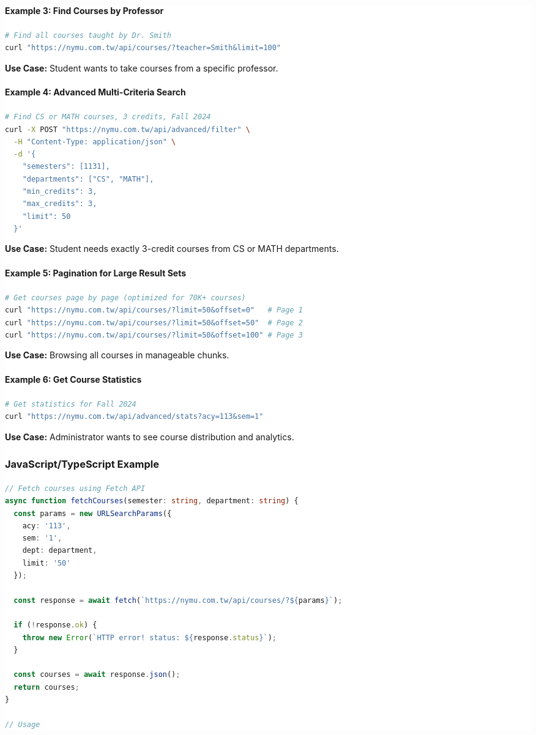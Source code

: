 #### Example 3: Find Courses by Professor

```bash
# Find all courses taught by Dr. Smith
curl "https://nymu.com.tw/api/courses/?teacher=Smith&limit=100"
```

**Use Case:** Student wants to take courses from a specific professor.

#### Example 4: Advanced Multi-Criteria Search

```bash
# Find CS or MATH courses, 3 credits, Fall 2024
curl -X POST "https://nymu.com.tw/api/advanced/filter" \
  -H "Content-Type: application/json" \
  -d '{
    "semesters": [1131],
    "departments": ["CS", "MATH"],
    "min_credits": 3,
    "max_credits": 3,
    "limit": 50
  }'
```

**Use Case:** Student needs exactly 3-credit courses from CS or MATH departments.

#### Example 5: Pagination for Large Result Sets

```bash
# Get courses page by page (optimized for 70K+ courses)
curl "https://nymu.com.tw/api/courses/?limit=50&offset=0"   # Page 1
curl "https://nymu.com.tw/api/courses/?limit=50&offset=50"  # Page 2
curl "https://nymu.com.tw/api/courses/?limit=50&offset=100" # Page 3
```

**Use Case:** Browsing all courses in manageable chunks.

#### Example 6: Get Course Statistics

```bash
# Get statistics for Fall 2024
curl "https://nymu.com.tw/api/advanced/stats?acy=113&sem=1"
```

**Use Case:** Administrator wants to see course distribution and analytics.

### JavaScript/TypeScript Example

```typescript
// Fetch courses using Fetch API
async function fetchCourses(semester: string, department: string) {
  const params = new URLSearchParams({
    acy: '113',
    sem: '1',
    dept: department,
    limit: '50'
  });

  const response = await fetch(`https://nymu.com.tw/api/courses/?${params}`);

  if (!response.ok) {
    throw new Error(`HTTP error! status: ${response.status}`);
  }

  const courses = await response.json();
  return courses;
}

// Usage
```